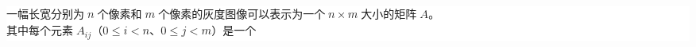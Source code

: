 <p>一幅长宽分别为 <mjx-container class="MathJax CtxtMenu_Attached_0" jax="CHTML" role="presentation" tabindex="0" ctxtmenu_counter="0" style="font-size: 103.4%; position: relative;"><mjx-math class="MJX-TEX" aria-hidden="true"><mjx-mi class="mjx-i"><mjx-c class="mjx-c6E"></mjx-c></mjx-mi></mjx-math><mjx-assistive-mml role="presentation" unselectable="on" display="inline"><math xmlns="http://www.w3.org/1998/Math/MathML"><mi>n</mi></math></mjx-assistive-mml></mjx-container> 个像素和 <mjx-container class="MathJax CtxtMenu_Attached_0" jax="CHTML" role="presentation" tabindex="0" ctxtmenu_counter="1" style="font-size: 103.4%; position: relative;"><mjx-math class="MJX-TEX" aria-hidden="true"><mjx-mi class="mjx-i"><mjx-c class="mjx-c6D"></mjx-c></mjx-mi></mjx-math><mjx-assistive-mml role="presentation" unselectable="on" display="inline"><math xmlns="http://www.w3.org/1998/Math/MathML"><mi>m</mi></math></mjx-assistive-mml></mjx-container> 个像素的灰度图像可以表示为一个 <mjx-container class="MathJax CtxtMenu_Attached_0" jax="CHTML" role="presentation" tabindex="0" ctxtmenu_counter="2" style="font-size: 103.4%; position: relative;"><mjx-math class="MJX-TEX" aria-hidden="true"><mjx-mi class="mjx-i"><mjx-c class="mjx-c6E"></mjx-c></mjx-mi><mjx-mo class="mjx-n" space="3"><mjx-c class="mjx-cD7"></mjx-c></mjx-mo><mjx-mi class="mjx-i" space="3"><mjx-c class="mjx-c6D"></mjx-c></mjx-mi></mjx-math><mjx-assistive-mml role="presentation" unselectable="on" display="inline"><math xmlns="http://www.w3.org/1998/Math/MathML"><mi>n</mi><mo>×</mo><mi>m</mi></math></mjx-assistive-mml></mjx-container> 大小的矩阵 <mjx-container class="MathJax CtxtMenu_Attached_0" jax="CHTML" role="presentation" tabindex="0" ctxtmenu_counter="3" style="font-size: 103.4%; position: relative;"><mjx-math class="MJX-TEX" aria-hidden="true"><mjx-mi class="mjx-i"><mjx-c class="mjx-c41"></mjx-c></mjx-mi></mjx-math><mjx-assistive-mml role="presentation" unselectable="on" display="inline"><math xmlns="http://www.w3.org/1998/Math/MathML"><mi>A</mi></math></mjx-assistive-mml></mjx-container>。<br>其中每个元素 <mjx-container class="MathJax CtxtMenu_Attached_0" jax="CHTML" role="presentation" tabindex="0" ctxtmenu_counter="4" style="font-size: 103.4%; position: relative;"><mjx-math class="MJX-TEX" aria-hidden="true"><mjx-msub><mjx-mi class="mjx-i" noic="true"><mjx-c class="mjx-c41"></mjx-c></mjx-mi><mjx-script style="vertical-align: -0.15em;"><mjx-texatom size="s" texclass="ORD"><mjx-mi class="mjx-i"><mjx-c class="mjx-c69"></mjx-c></mjx-mi><mjx-mi class="mjx-i"><mjx-c class="mjx-c6A"></mjx-c></mjx-mi></mjx-texatom></mjx-script></mjx-msub></mjx-math><mjx-assistive-mml role="presentation" unselectable="on" display="inline"><math xmlns="http://www.w3.org/1998/Math/MathML"><msub><mi>A</mi><mrow><mi>i</mi><mi>j</mi></mrow></msub></math></mjx-assistive-mml></mjx-container>（<mjx-container class="MathJax CtxtMenu_Attached_0" jax="CHTML" role="presentation" tabindex="0" ctxtmenu_counter="5" style="font-size: 103.4%; position: relative;"><mjx-math class="MJX-TEX" aria-hidden="true"><mjx-mn class="mjx-n"><mjx-c class="mjx-c30"></mjx-c></mjx-mn><mjx-mo class="mjx-n" space="4"><mjx-c class="mjx-c2264"></mjx-c></mjx-mo><mjx-mi class="mjx-i" space="4"><mjx-c class="mjx-c69"></mjx-c></mjx-mi><mjx-mo class="mjx-n" space="4"><mjx-c class="mjx-c3C"></mjx-c></mjx-mo><mjx-mi class="mjx-i" space="4"><mjx-c class="mjx-c6E"></mjx-c></mjx-mi></mjx-math><mjx-assistive-mml role="presentation" unselectable="on" display="inline"><math xmlns="http://www.w3.org/1998/Math/MathML"><mn>0</mn><mo>≤</mo><mi>i</mi><mo>&lt;</mo><mi>n</mi></math></mjx-assistive-mml></mjx-container>、<mjx-container class="MathJax CtxtMenu_Attached_0" jax="CHTML" role="presentation" tabindex="0" ctxtmenu_counter="6" style="font-size: 103.4%; position: relative;"><mjx-math class="MJX-TEX" aria-hidden="true"><mjx-mn class="mjx-n"><mjx-c class="mjx-c30"></mjx-c></mjx-mn><mjx-mo class="mjx-n" space="4"><mjx-c class="mjx-c2264"></mjx-c></mjx-mo><mjx-mi class="mjx-i" space="4"><mjx-c class="mjx-c6A"></mjx-c></mjx-mi><mjx-mo class="mjx-n" space="4"><mjx-c class="mjx-c3C"></mjx-c></mjx-mo><mjx-mi class="mjx-i" space="4"><mjx-c class="mjx-c6D"></mjx-c></mjx-mi></mjx-math><mjx-assistive-mml role="presentation" unselectable="on" display="inline"><math xmlns="http://www.w3.org/1998/Math/MathML"><mn>0</mn><mo>≤</mo><mi>j</mi><mo>&lt;</mo><mi>m</mi></math></mjx-assistive-mml></mjx-container>）是一个